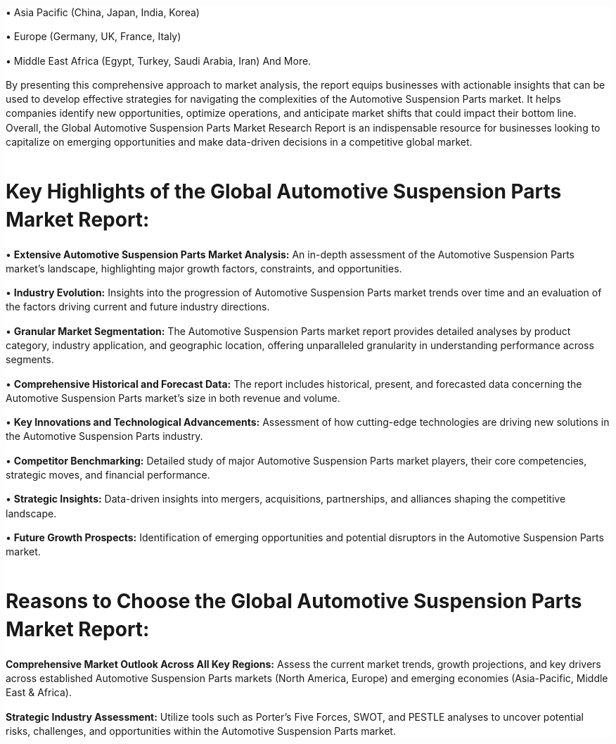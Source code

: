 • Asia Pacific (China, Japan, India, Korea)

• Europe (Germany, UK, France, Italy)

• Middle East Africa (Egypt, Turkey, Saudi Arabia, Iran) And More.

By presenting this comprehensive approach to market analysis, the report equips businesses with actionable insights that can be used to develop effective strategies for navigating the complexities of the Automotive Suspension Parts market. It helps companies identify new opportunities, optimize operations, and anticipate market shifts that could impact their bottom line. Overall, the Global Automotive Suspension Parts Market Research Report is an indispensable resource for businesses looking to capitalize on emerging opportunities and make data-driven decisions in a competitive global market.

# <strong>Key Highlights of the Global Automotive Suspension Parts Market Report:</strong>

• <strong>Extensive Automotive Suspension Parts Market Analysis:</strong> An in-depth assessment of the Automotive Suspension Parts market’s landscape, highlighting major growth factors, constraints, and opportunities.

• <strong>Industry Evolution:</strong> Insights into the progression of Automotive Suspension Parts market trends over time and an evaluation of the factors driving current and future industry directions.

• <strong>Granular Market Segmentation:</strong> The Automotive Suspension Parts market report provides detailed analyses by product category, industry application, and geographic location, offering unparalleled granularity in understanding performance across segments.

• <strong>Comprehensive Historical and Forecast Data:</strong> The report includes historical, present, and forecasted data concerning the Automotive Suspension Parts market’s size in both revenue and volume.

• <strong>Key Innovations and Technological Advancements:</strong> Assessment of how cutting-edge technologies are driving new solutions in the Automotive Suspension Parts industry.

• <strong>Competitor Benchmarking:</strong> Detailed study of major Automotive Suspension Parts market players, their core competencies, strategic moves, and financial performance.

• <strong>Strategic Insights:</strong> Data-driven insights into mergers, acquisitions, partnerships, and alliances shaping the competitive landscape.

• <strong>Future Growth Prospects:</strong> Identification of emerging opportunities and potential disruptors in the Automotive Suspension Parts market.

# <strong>Reasons to Choose the Global Automotive Suspension Parts Market Report:</strong>

<strong>Comprehensive Market Outlook Across All Key Regions:</strong>
Assess the current market trends, growth projections, and key drivers across established Automotive Suspension Parts markets (North America, Europe) and emerging economies (Asia-Pacific, Middle East & Africa).

<strong>Strategic Industry Assessment:</strong>
Utilize tools such as Porter’s Five Forces, SWOT, and PESTLE analyses to uncover potential risks, challenges, and opportunities within the Automotive Suspension Parts market.
